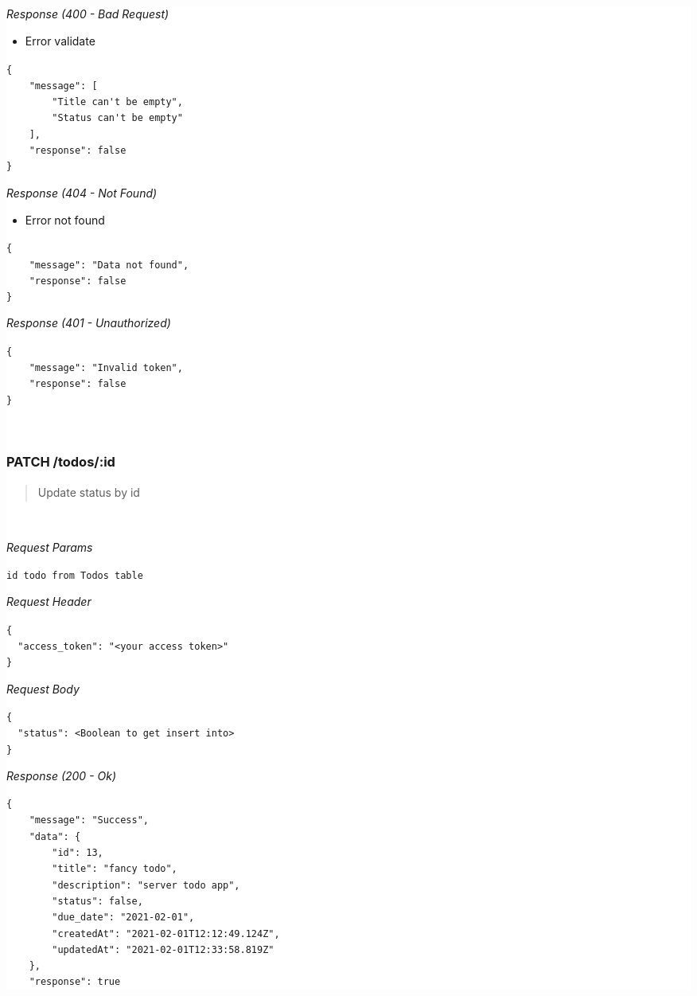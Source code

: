 _Response (400 - Bad Request)_
* Error validate
```
{
    "message": [
        "Title can't be empty",
        "Status can't be empty"
    ],
    "response": false
}
```
_Response (404 - Not Found)_
* Error not found
```
{
    "message": "Data not found",
    "response": false
}
```

_Response (401 - Unauthorized)_
```
{
    "message": "Invalid token",
    "response": false
}
```

&nbsp;

### PATCH /todos/:id

> Update status by id

&nbsp;

_Request Params_
```
id todo from Todos table
```

_Request Header_
```
{
  "access_token": "<your access token>"
}
```

_Request Body_
```
{
  "status": <Boolean to get insert into>
}
```

_Response (200 - Ok)_
```
{
    "message": "Success",
    "data": {
        "id": 13,
        "title": "fancy todo",
        "description": "server todo app",
        "status": false,
        "due_date": "2021-02-01",
        "createdAt": "2021-02-01T12:12:49.124Z",
        "updatedAt": "2021-02-01T12:33:58.819Z"
    },
    "response": true
```